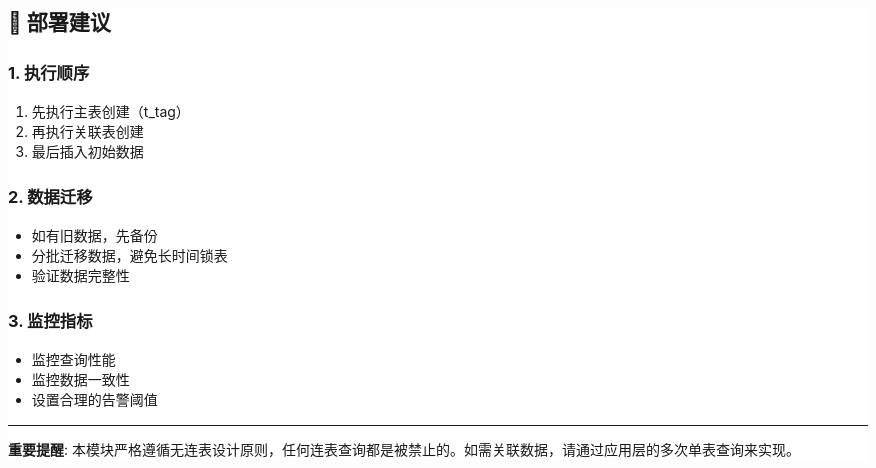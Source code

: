 ## 🚀 部署建议

### 1. 执行顺序
1. 先执行主表创建（t_tag）
2. 再执行关联表创建
3. 最后插入初始数据

### 2. 数据迁移
- 如有旧数据，先备份
- 分批迁移数据，避免长时间锁表
- 验证数据完整性

### 3. 监控指标
- 监控查询性能
- 监控数据一致性
- 设置合理的告警阈值

---

**重要提醒**: 本模块严格遵循无连表设计原则，任何连表查询都是被禁止的。如需关联数据，请通过应用层的多次单表查询来实现。 
